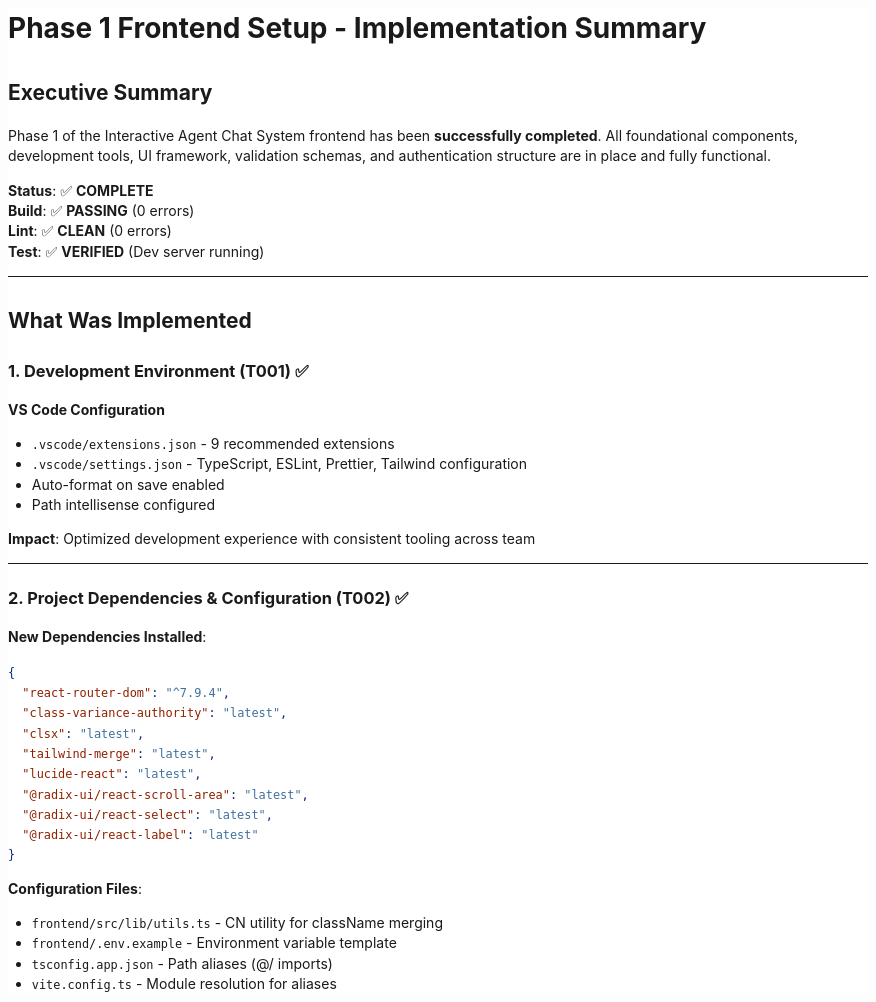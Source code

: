 # Phase 1 Frontend Setup - Implementation Summary

## Executive Summary

Phase 1 of the Interactive Agent Chat System frontend has been **successfully completed**. All foundational components, development tools, UI framework, validation schemas, and authentication structure are in place and fully functional.

**Status**: ✅ **COMPLETE**  
**Build**: ✅ **PASSING** (0 errors)  
**Lint**: ✅ **CLEAN** (0 errors)  
**Test**: ✅ **VERIFIED** (Dev server running)

---

## What Was Implemented

### 1. Development Environment (T001) ✅

**VS Code Configuration**

- `.vscode/extensions.json` - 9 recommended extensions
- `.vscode/settings.json` - TypeScript, ESLint, Prettier, Tailwind configuration
- Auto-format on save enabled
- Path intellisense configured

**Impact**: Optimized development experience with consistent tooling across team

---

### 2. Project Dependencies & Configuration (T002) ✅

**New Dependencies Installed**:

```json
{
  "react-router-dom": "^7.9.4",
  "class-variance-authority": "latest",
  "clsx": "latest",
  "tailwind-merge": "latest",
  "lucide-react": "latest",
  "@radix-ui/react-scroll-area": "latest",
  "@radix-ui/react-select": "latest",
  "@radix-ui/react-label": "latest"
}
```

**Configuration Files**:

- `frontend/src/lib/utils.ts` - CN utility for className merging
- `frontend/.env.example` - Environment variable template
- `tsconfig.app.json` - Path aliases (@/ imports)
- `vite.config.ts` - Module resolution for aliases

